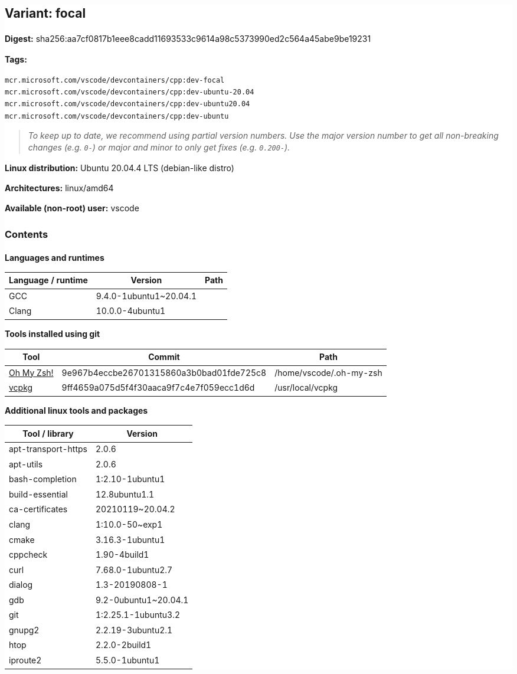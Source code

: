 ## Variant: focal

**Digest:** sha256:aa7cf0817b1eee8cadd11693533c9614a98c5373990ed2c564a45abe9be19231

**Tags:**
```
mcr.microsoft.com/vscode/devcontainers/cpp:dev-focal
mcr.microsoft.com/vscode/devcontainers/cpp:dev-ubuntu-20.04
mcr.microsoft.com/vscode/devcontainers/cpp:dev-ubuntu20.04
mcr.microsoft.com/vscode/devcontainers/cpp:dev-ubuntu
```
> *To keep up to date, we recommend using partial version numbers. Use the major version number to get all non-breaking changes (e.g. `0-`) or major and minor to only get fixes (e.g. `0.200-`).*

**Linux distribution:** Ubuntu 20.04.4 LTS (debian-like distro)

**Architectures:** linux/amd64

**Available (non-root) user:** vscode

### Contents
**Languages and runtimes**

| Language / runtime | Version | Path |
|--------------------|---------|------|
| GCC | 9.4.0-1ubuntu1~20.04.1 | 
| Clang | 10.0.0-4ubuntu1 | 

**Tools installed using git**

| Tool | Commit | Path |
|------|--------|------|
| [Oh My Zsh!](https://github.com/ohmyzsh/ohmyzsh) | 9e967b4eccbe26701315860a3b0bad01fde725c8 | /home/vscode/.oh-my-zsh |
| [vcpkg](https://github.com/microsoft/vcpkg) | 9ff4659a075d5f4f30aaca9f7c4e7f059ecc1d6d | /usr/local/vcpkg |

**Additional linux tools and packages**

| Tool / library | Version |
|----------------|---------|
| apt-transport-https | 2.0.6 |
| apt-utils | 2.0.6 |
| bash-completion | 1:2.10-1ubuntu1 |
| build-essential | 12.8ubuntu1.1 |
| ca-certificates | 20210119~20.04.2 |
| clang | 1:10.0-50~exp1 |
| cmake | 3.16.3-1ubuntu1 |
| cppcheck | 1.90-4build1 |
| curl | 7.68.0-1ubuntu2.7 |
| dialog | 1.3-20190808-1 |
| gdb | 9.2-0ubuntu1~20.04.1 |
| git | 1:2.25.1-1ubuntu3.2 |
| gnupg2 | 2.2.19-3ubuntu2.1 |
| htop | 2.2.0-2build1 |
| iproute2 | 5.5.0-1ubuntu1 |